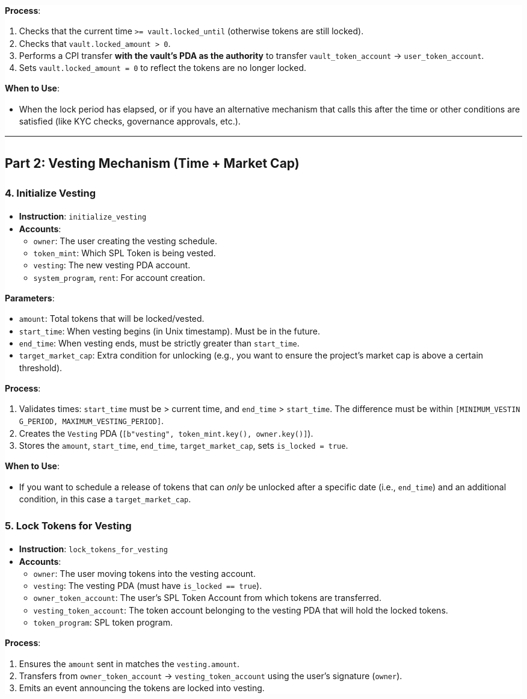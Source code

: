**Process**:
1. Checks that the current time `>= vault.locked_until` (otherwise tokens are still locked).  
2. Checks that `vault.locked_amount > 0`.  
3. Performs a CPI transfer **with the vault’s PDA as the authority** to transfer `vault_token_account` → `user_token_account`.  
4. Sets `vault.locked_amount = 0` to reflect the tokens are no longer locked.

**When to Use**:  
- When the lock period has elapsed, or if you have an alternative mechanism that calls this after the time or other conditions are satisfied (like KYC checks, governance approvals, etc.).

---

## Part 2: Vesting Mechanism (Time + Market Cap)

### 4. Initialize Vesting

- **Instruction**: `initialize_vesting`  
- **Accounts**:
  - `owner`: The user creating the vesting schedule.  
  - `token_mint`: Which SPL Token is being vested.  
  - `vesting`: The new vesting PDA account.  
  - `system_program`, `rent`: For account creation.  

**Parameters**:
- `amount`: Total tokens that will be locked/vested.  
- `start_time`: When vesting begins (in Unix timestamp). Must be in the future.  
- `end_time`: When vesting ends, must be strictly greater than `start_time`.  
- `target_market_cap`: Extra condition for unlocking (e.g., you want to ensure the project’s market cap is above a certain threshold).

**Process**:
1. Validates times: `start_time` must be > current time, and `end_time` > `start_time`. The difference must be within `[MINIMUM_VESTING_PERIOD, MAXIMUM_VESTING_PERIOD]`.  
2. Creates the `Vesting` PDA (`[b"vesting", token_mint.key(), owner.key()]`).  
3. Stores the `amount`, `start_time`, `end_time`, `target_market_cap`, sets `is_locked = true`.  

**When to Use**:  
- If you want to schedule a release of tokens that can *only* be unlocked after a specific date (i.e., `end_time`) and an additional condition, in this case a `target_market_cap`.

### 5. Lock Tokens for Vesting

- **Instruction**: `lock_tokens_for_vesting`  
- **Accounts**:
  - `owner`: The user moving tokens into the vesting account.  
  - `vesting`: The vesting PDA (must have `is_locked == true`).  
  - `owner_token_account`: The user’s SPL Token Account from which tokens are transferred.  
  - `vesting_token_account`: The token account belonging to the vesting PDA that will hold the locked tokens.  
  - `token_program`: SPL token program.  

**Process**:
1. Ensures the `amount` sent in matches the `vesting.amount`.  
2. Transfers from `owner_token_account` → `vesting_token_account` using the user’s signature (`owner`).  
3. Emits an event announcing the tokens are locked into vesting.
